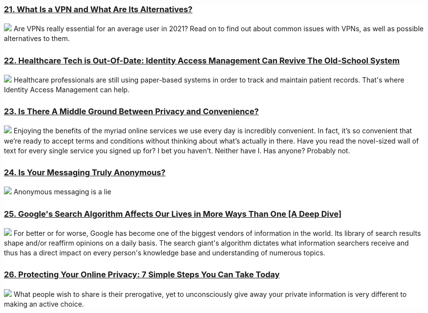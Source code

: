 ### [21. What Is a VPN and What Are Its Alternatives?](https://hackernoon.com/what-is-a-vpn-and-what-are-its-alternatives-wr36350m)
![](https://cdn.hackernoon.com/images/tHvAv6qsYkg7miLevhllGMpRNru2-29p33e6.png)
Are VPNs really essential for an average user in 2021? Read on to find out about common issues with VPNs, as well as possible alternatives to them.

### [22. Healthcare Tech is Out-Of-Date: Identity Access Management Can Revive The Old-School System](https://hackernoon.com/healthcare-tech-is-out-of-date-identity-access-management-can-revive-the-old-school-system-eb8b339x)
![](https://cdn.hackernoon.com/images/XIBTIWbnW6bDMYIgFoSIVNGlOyd2-jq7g348s.jpeg)
Healthcare professionals are still using paper-based systems in order to track and maintain patient records. That's where Identity Access Management can help.

### [23. Is There A Middle Ground Between Privacy and Convenience?](https://hackernoon.com/is-there-a-middle-ground-between-privacy-and-convenience-f6eo322s)
![](https://images.unsplash.com/photo-1459347268516-3ed71100e718?ixlib=rb-1.2.1&q=80&fm=jpg&crop=entropy&cs=tinysrgb&w=1080&fit=max&ixid=eyJhcHBfaWQiOjEwMDk2Mn0)
Enjoying the benefits of the myriad online services we use every day is incredibly convenient. In fact, it’s so convenient that we’re ready to accept terms and conditions without thinking about what’s actually in there. Have you read the novel-sized wall of text for every single service you signed up for? I bet you haven’t. Neither have I. Has anyone? Probably not.

### [24. Is Your Messaging Truly Anonymous?](https://hackernoon.com/is-your-messaging-truly-anonymous)
![](https://cdn.hackernoon.com/images/ANdDUZCX7rbGGUY9Uhedg1VoSfb2-le935l9.jpeg)
Anonymous messaging is a lie

### [25. Google's Search Algorithm Affects Our Lives in More Ways Than One [A Deep Dive]](https://hackernoon.com/googles-search-algorithm-affects-our-lives-in-more-ways-than-one-a-deep-dive-2tg438ie)
![](https://cdn.hackernoon.com/images/14p736ch.jpg)
For better or for worse, Google has become one of the biggest vendors of information in the world. Its library of search results shape and/or reaffirm opinions on a daily basis. The search giant's algorithm dictates what information searchers receive and thus has a direct impact on every person's knowledge base and understanding of numerous topics.

### [26. Protecting Your Online Privacy: 7 Simple Steps You Can Take Today](https://hackernoon.com/protecting-your-online-privacy-7-simple-steps-you-can-take-today-7y2i333j)
![](https://cdn.hackernoon.com/images/KkZqD3Zit1PJVPQ3mJ5dUr7G8Z92-crd3zgw.jpeg)
What people wish to share is their prerogative, yet to unconsciously give away your private information is very different to making an active choice.
